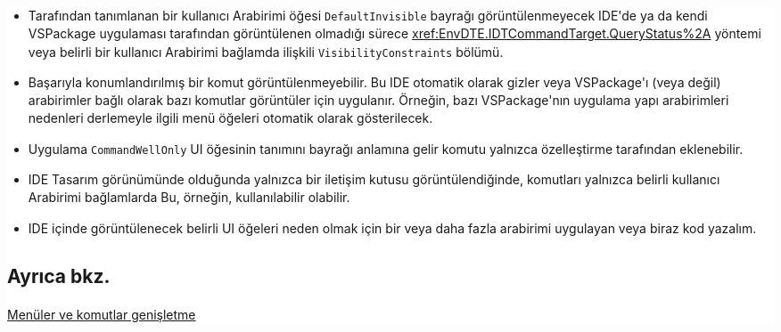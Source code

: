 - Tarafından tanımlanan bir kullanıcı Arabirimi öğesi `DefaultInvisible` bayrağı görüntülenmeyecek IDE'de ya da kendi VSPackage uygulaması tarafından görüntülenen olmadığı sürece <xref:EnvDTE.IDTCommandTarget.QueryStatus%2A> yöntemi veya belirli bir kullanıcı Arabirimi bağlamda ilişkili `VisibilityConstraints` bölümü.  
  
- Başarıyla konumlandırılmış bir komut görüntülenmeyebilir. Bu IDE otomatik olarak gizler veya VSPackage'ı (veya değil) arabirimler bağlı olarak bazı komutlar görüntüler için uygulanır. Örneğin, bazı VSPackage'nın uygulama yapı arabirimleri nedenleri derlemeyle ilgili menü öğeleri otomatik olarak gösterilecek.  
  
- Uygulama `CommandWellOnly` UI öğesinin tanımını bayrağı anlamına gelir komutu yalnızca özelleştirme tarafından eklenebilir.  
  
- IDE Tasarım görünümünde olduğunda yalnızca bir iletişim kutusu görüntülendiğinde, komutları yalnızca belirli kullanıcı Arabirimi bağlamlarda Bu, örneğin, kullanılabilir olabilir.  
  
- IDE içinde görüntülenecek belirli UI öğeleri neden olmak için bir veya daha fazla arabirimi uygulayan veya biraz kod yazalım.  
  
## <a name="see-also"></a>Ayrıca bkz.  
 [Menüler ve komutlar genişletme](../../extensibility/extending-menus-and-commands.md)